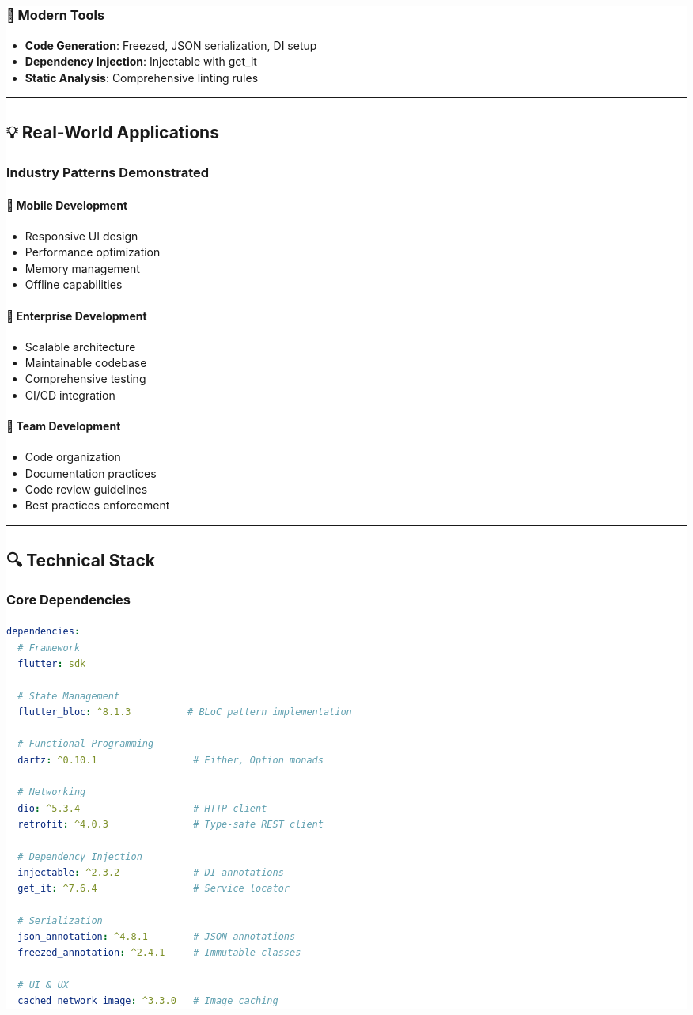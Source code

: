 ### **🔧 Modern Tools**
- **Code Generation**: Freezed, JSON serialization, DI setup
- **Dependency Injection**: Injectable with get_it
- **Static Analysis**: Comprehensive linting rules

---

## 💡 **Real-World Applications**

### **Industry Patterns Demonstrated**

#### **📱 Mobile Development**
- Responsive UI design
- Performance optimization
- Memory management
- Offline capabilities

#### **🏢 Enterprise Development**
- Scalable architecture
- Maintainable codebase
- Comprehensive testing
- CI/CD integration

#### **👥 Team Development**
- Code organization
- Documentation practices
- Code review guidelines
- Best practices enforcement

---

## 🔍 **Technical Stack**

### **Core Dependencies**
```yaml
dependencies:
  # Framework
  flutter: sdk
  
  # State Management
  flutter_bloc: ^8.1.3          # BLoC pattern implementation
  
  # Functional Programming
  dartz: ^0.10.1                 # Either, Option monads
  
  # Networking
  dio: ^5.3.4                    # HTTP client
  retrofit: ^4.0.3               # Type-safe REST client
  
  # Dependency Injection
  injectable: ^2.3.2             # DI annotations
  get_it: ^7.6.4                 # Service locator
  
  # Serialization
  json_annotation: ^4.8.1        # JSON annotations
  freezed_annotation: ^2.4.1     # Immutable classes
  
  # UI & UX
  cached_network_image: ^3.3.0   # Image caching
```

